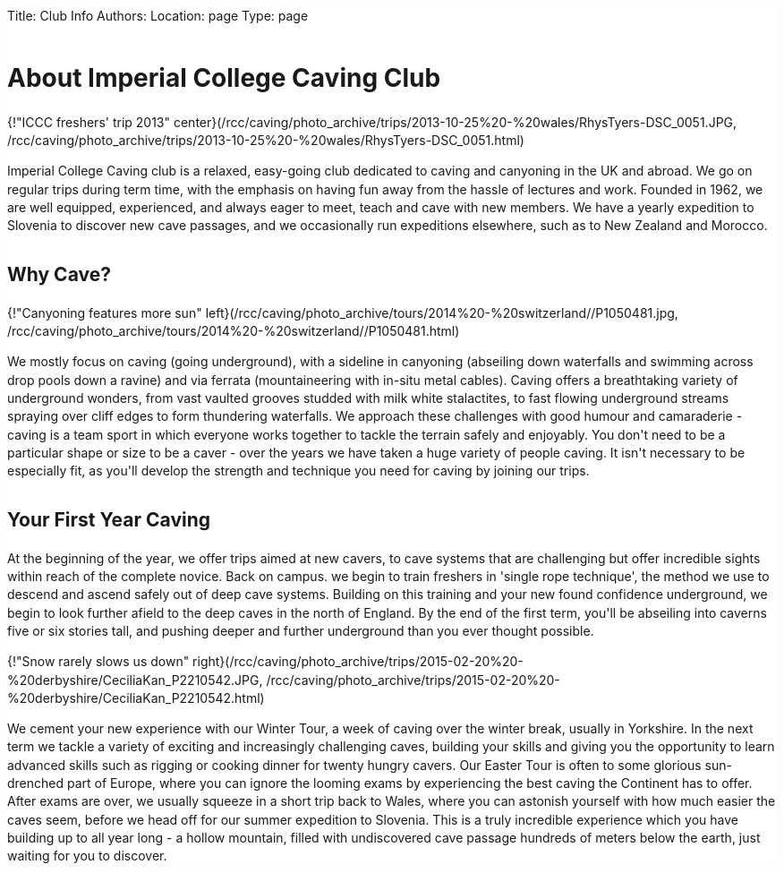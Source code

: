 Title: Club Info
Authors:
Location: page
Type: page

<h1 class="article-title">About Imperial College Caving Club</h1>

{!"ICCC freshers' trip 2013" center}(/rcc/caving/photo_archive/trips/2013-10-25%20-%20wales/RhysTyers-DSC_0051.JPG, /rcc/caving/photo_archive/trips/2013-10-25%20-%20wales/RhysTyers-DSC_0051.html)

Imperial College Caving club is a relaxed, easy-going club dedicated to caving and canyoning in the UK and abroad. We go on regular trips during term time, with the emphasis on having fun away from the hassle of lectures and work. Founded in 1962, we are well equipped, experienced, and always eager to meet, teach and cave with new members. We have a yearly expedition to Slovenia to discover new cave passages, and we occasionally run expeditions elsewhere, such as to New Zealand and Morocco.

## Why Cave?
{!"Canyoning features more sun" left}(/rcc/caving/photo_archive/tours/2014%20-%20switzerland//P1050481.jpg, /rcc/caving/photo_archive/tours/2014%20-%20switzerland//P1050481.html)

We mostly focus on caving (going underground), with a sideline in canyoning (abseiling down waterfalls and swimming across drop pools down a ravine) and via ferrata (mountaineering with in-situ metal cables). Caving offers a breathtaking variety of underground wonders, from vast vaulted grooves studded with milk white stalactites, to fast flowing underground streams spraying over cliff edges to form thundering waterfalls. We approach these challenges with good humour and camaraderie - caving is a team sport in which everyone works together to tackle the terrain safely and enjoyably. You don't need to be a particular shape or size to be a caver - over the years we have taken a huge variety of people caving. It isn't necessary to be especially fit, as you'll develop the strength and technique you need for caving by joining our trips.

## Your First Year Caving

At the beginning of the year, we offer trips aimed at new cavers, to cave systems that are challenging but offer incredible sights within reach of the complete novice. Back on campus. we begin to train freshers in 'single rope technique', the method we use to descend and ascend safely out of deep cave systems. Building on this training and your new found confidence underground, we begin to look further afield to the deep caves in the north of England. By the end of the first term, you'll be abseiling into caverns five or six stories tall, and pushing deeper and further underground than you ever thought possible.

{!"Snow rarely slows us down" right}(/rcc/caving/photo_archive/trips/2015-02-20%20-%20derbyshire/CeciliaKan_P2210542.JPG, /rcc/caving/photo_archive/trips/2015-02-20%20-%20derbyshire/CeciliaKan_P2210542.html)

We cement your new experience with our Winter Tour, a week of caving over the winter break, usually in Yorkshire. In the next term we tackle a variety of exciting and increasingly challenging caves, building your skills and giving you the opportunity to learn advanced skills such as rigging or cooking dinner for twenty hungry cavers. Our Easter Tour is often to some glorious sun-drenched part of Europe, where you can ignore the looming exams by experiencing the best caving the Continent has to offer. After exams are over, we usually squeeze in a short trip back to Wales, where you can astonish yourself with how much easier the caves seem, before we head off for our summer expedition to Slovenia. This is a truly incredible experience which you have building up to all year long - a hollow mountain, filled with undiscovered cave passage hundreds of meters below the earth, just waiting for you to discover.

